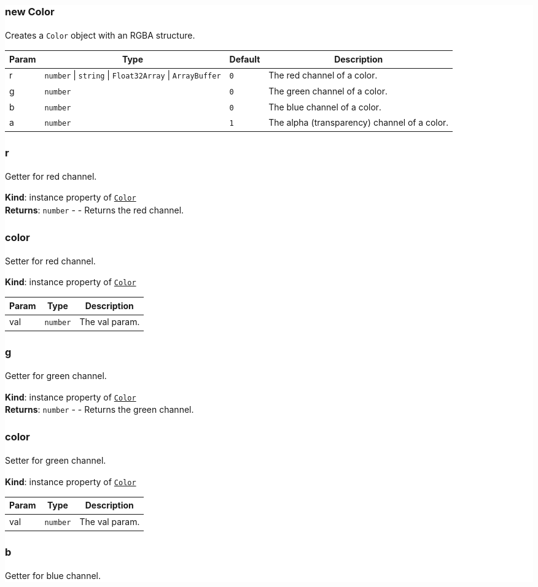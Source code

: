 ### new Color
Creates a `Color` object with an RGBA structure.


| Param | Type | Default | Description |
| --- | --- | --- | --- |
| r | <code>number</code> \| <code>string</code> \| <code>Float32Array</code> \| <code>ArrayBuffer</code> | <code>0</code> | The red channel of a color. |
| g | <code>number</code> | <code>0</code> | The green channel of a color. |
| b | <code>number</code> | <code>0</code> | The blue channel of a color. |
| a | <code>number</code> | <code>1</code> | The alpha (transparency) channel of a color. |

<a name="Color+r"></a>

### r 
Getter for red channel.

**Kind**: instance property of [<code>Color</code>](#Color)  
**Returns**: <code>number</code> - - Returns the red channel.  
<a name="Color+r"></a>

### color
Setter for red channel.

**Kind**: instance property of [<code>Color</code>](#Color)  

| Param | Type | Description |
| --- | --- | --- |
| val | <code>number</code> | The val param. |

<a name="Color+g"></a>

### g 
Getter for green channel.

**Kind**: instance property of [<code>Color</code>](#Color)  
**Returns**: <code>number</code> - - Returns the green channel.  
<a name="Color+g"></a>

### color
Setter for green channel.

**Kind**: instance property of [<code>Color</code>](#Color)  

| Param | Type | Description |
| --- | --- | --- |
| val | <code>number</code> | The val param. |

<a name="Color+b"></a>

### b 
Getter for blue channel.
